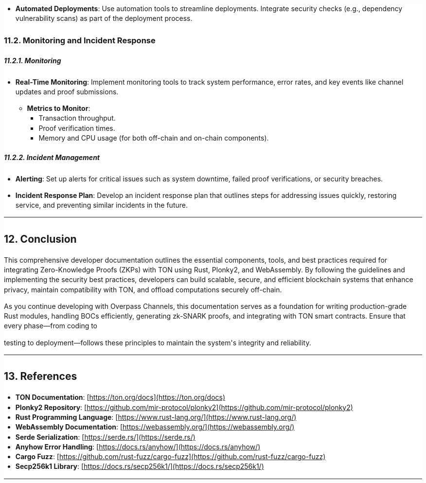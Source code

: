 - **Automated Deployments**: Use automation tools to streamline deployments. Integrate security checks (e.g., dependency vulnerability scans) as part of the deployment process.

### **11.2. Monitoring and Incident Response**

##### **11.2.1. Monitoring**

- **Real-Time Monitoring**: Implement monitoring tools to track system performance, error rates, and key events like channel updates and proof submissions.
  
  - **Metrics to Monitor**:
    - Transaction throughput.
    - Proof verification times.
    - Memory and CPU usage (for both off-chain and on-chain components).

##### **11.2.2. Incident Management**

- **Alerting**: Set up alerts for critical issues such as system downtime, failed proof verifications, or security breaches.

- **Incident Response Plan**: Develop an incident response plan that outlines steps for addressing issues quickly, restoring service, and preventing similar incidents in the future.

---

## **12. Conclusion**

This comprehensive developer documentation outlines the essential components, tools, and best practices required for integrating Zero-Knowledge Proofs (ZKPs) with TON using Rust, Plonky2, and WebAssembly. By following the guidelines and implementing the security best practices, developers can build scalable, secure, and efficient blockchain systems that enhance privacy, maintain compatibility with TON, and offload computations securely off-chain.

As you continue developing with Overpass Channels, this documentation serves as a foundation for writing production-grade Rust modules, handling BOCs efficiently, generating zk-SNARK proofs, and integrating with TON smart contracts. Ensure that every phase—from coding to

 testing to deployment—follows these principles to maintain the system's integrity and reliability.

---

## 13. References

- **TON Documentation**: [https://ton.org/docs](https://ton.org/docs)
- **Plonky2 Repository**: [https://github.com/mir-protocol/plonky2](https://github.com/mir-protocol/plonky2)
- **Rust Programming Language**: [https://www.rust-lang.org/](https://www.rust-lang.org/)
- **WebAssembly Documentation**: [https://webassembly.org/](https://webassembly.org/)
- **Serde Serialization**: [https://serde.rs/](https://serde.rs/)
- **Anyhow Error Handling**: [https://docs.rs/anyhow/](https://docs.rs/anyhow/)
- **Cargo Fuzz**: [https://github.com/rust-fuzz/cargo-fuzz](https://github.com/rust-fuzz/cargo-fuzz)
- **Secp256k1 Library**: [https://docs.rs/secp256k1/](https://docs.rs/secp256k1/)

---